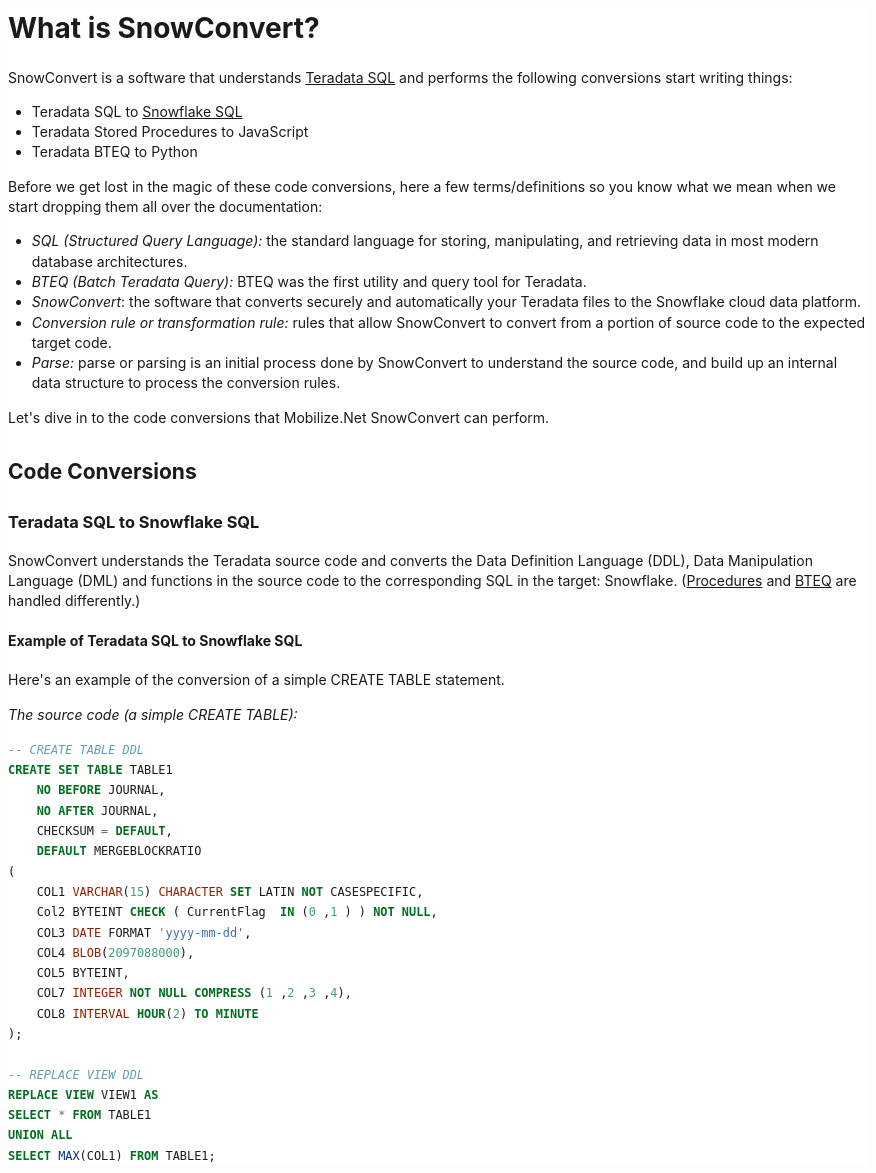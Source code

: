 # What is SnowConvert?

SnowConvert is a software that understands [Teradata SQL](https://www.teradata.com/) and performs the following conversions start writing things:

* Teradata SQL to [Snowflake SQL](https://www.snowflake.com/)
* Teradata Stored Procedures to JavaScript
* Teradata BTEQ to Python

Before we get lost in the magic of these code conversions, here a few terms/definitions so you know what we mean when we start dropping them all over the documentation:

* _SQL \(Structured Query Language\):_ the standard language for storing, manipulating, and retrieving data in most modern database architectures.
* _BTEQ \(Batch Teradata Query\):_ BTEQ was the first utility and query tool for Teradata.
* _SnowConvert_: the software that converts securely and automatically your Teradata files to the Snowflake cloud data platform. 
* _Conversion rule or transformation rule:_ rules that allow SnowConvert to convert from a portion of source code to the expected target code.  
* _Parse:_ parse or parsing is an initial process done by SnowConvert to understand the source code, and build up an internal data structure to process the conversion rules. 

Let's dive in to the code conversions that Mobilize.Net SnowConvert can perform. 

## Code Conversions

### Teradata SQL to Snowflake SQL

SnowConvert understands the Teradata source code and converts the Data Definition Language \(DDL\), Data Manipulation Language \(DML\) and functions in the source code to the corresponding SQL in the target: Snowflake. \([Procedures](https://bcarver.gitbook.io/snowconvert-documentation/snowconvert-for/~/settings/advanced#teradata-stored-procedures-to-javascript) and [BTEQ](https://bcarver.gitbook.io/snowconvert-documentation/snowconvert-for/~/settings/advanced#bteq-scripts-converted-to-python) are handled differently.\)

#### **Example of Teradata SQL to Snowflake SQL**

Here's an example of the conversion of a simple CREATE TABLE statement. 

_The source code \(a simple CREATE TABLE\):_

```sql
-- CREATE TABLE DDL
CREATE SET TABLE TABLE1
    NO BEFORE JOURNAL,
    NO AFTER JOURNAL,
    CHECKSUM = DEFAULT,
    DEFAULT MERGEBLOCKRATIO
(
    COL1 VARCHAR(15) CHARACTER SET LATIN NOT CASESPECIFIC,
    Col2 BYTEINT CHECK ( CurrentFlag  IN (0 ,1 ) ) NOT NULL,
    COL3 DATE FORMAT 'yyyy-mm-dd',
    COL4 BLOB(2097088000),
    COL5 BYTEINT,
    COL7 INTEGER NOT NULL COMPRESS (1 ,2 ,3 ,4),
    COL8 INTERVAL HOUR(2) TO MINUTE
);

-- REPLACE VIEW DDL
REPLACE VIEW VIEW1 AS
SELECT * FROM TABLE1
UNION ALL
SELECT MAX(COL1) FROM TABLE1;
```
